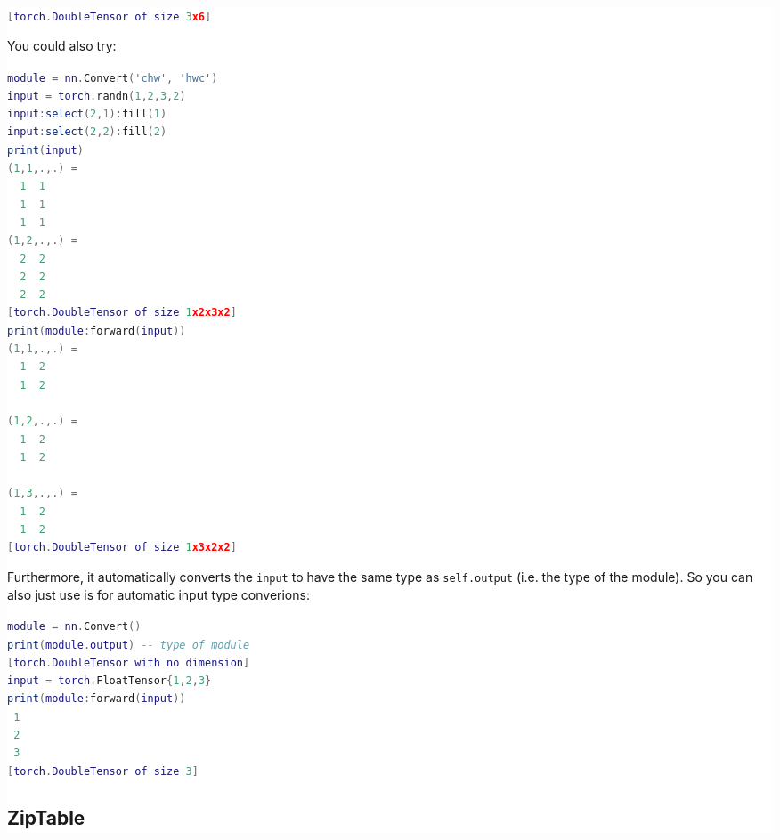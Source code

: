 ```lua
[torch.DoubleTensor of size 3x6]
``` 
You could also try:

```lua
module = nn.Convert('chw', 'hwc')
input = torch.randn(1,2,3,2)
input:select(2,1):fill(1)
input:select(2,2):fill(2)
print(input)
(1,1,.,.) = 
  1  1
  1  1
  1  1
(1,2,.,.) = 
  2  2
  2  2
  2  2
[torch.DoubleTensor of size 1x2x3x2]
print(module:forward(input))
(1,1,.,.) = 
  1  2
  1  2

(1,2,.,.) = 
  1  2
  1  2

(1,3,.,.) = 
  1  2
  1  2
[torch.DoubleTensor of size 1x3x2x2]
``` 


Furthermore, it automatically converts the `input` to have the same type as `self.output`
(i.e. the type of the module).
So you can also just use is for automatic input type converions:
```lua
module = nn.Convert()
print(module.output) -- type of module
[torch.DoubleTensor with no dimension]
input = torch.FloatTensor{1,2,3}
print(module:forward(input))
 1
 2
 3
[torch.DoubleTensor of size 3]
```

<a name='nn.ZipTable'></a>
## ZipTable ##
